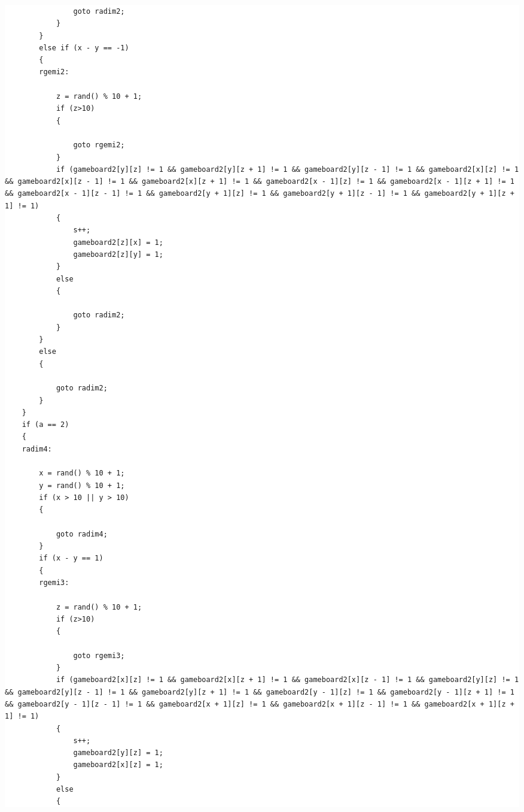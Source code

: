 					goto radim2;
				}
			}
			else if (x - y == -1)
			{
			rgemi2:

				z = rand() % 10 + 1;
				if (z>10)
				{

					goto rgemi2;
				}
				if (gameboard2[y][z] != 1 && gameboard2[y][z + 1] != 1 && gameboard2[y][z - 1] != 1 && gameboard2[x][z] != 1 && gameboard2[x][z - 1] != 1 && gameboard2[x][z + 1] != 1 && gameboard2[x - 1][z] != 1 && gameboard2[x - 1][z + 1] != 1 && gameboard2[x - 1][z - 1] != 1 && gameboard2[y + 1][z] != 1 && gameboard2[y + 1][z - 1] != 1 && gameboard2[y + 1][z + 1] != 1)
				{
					s++;
					gameboard2[z][x] = 1;
					gameboard2[z][y] = 1;
				}
				else
				{

					goto radim2;
				}
			}
			else
			{

				goto radim2;
			}
		}
		if (a == 2)
		{
		radim4:

			x = rand() % 10 + 1;
			y = rand() % 10 + 1;
			if (x > 10 || y > 10)
			{

				goto radim4;
			}
			if (x - y == 1)
			{
			rgemi3:

				z = rand() % 10 + 1;
				if (z>10)
				{

					goto rgemi3;
				}
				if (gameboard2[x][z] != 1 && gameboard2[x][z + 1] != 1 && gameboard2[x][z - 1] != 1 && gameboard2[y][z] != 1 && gameboard2[y][z - 1] != 1 && gameboard2[y][z + 1] != 1 && gameboard2[y - 1][z] != 1 && gameboard2[y - 1][z + 1] != 1 && gameboard2[y - 1][z - 1] != 1 && gameboard2[x + 1][z] != 1 && gameboard2[x + 1][z - 1] != 1 && gameboard2[x + 1][z + 1] != 1)
				{
					s++;
					gameboard2[y][z] = 1;
					gameboard2[x][z] = 1;
				}
				else
				{
